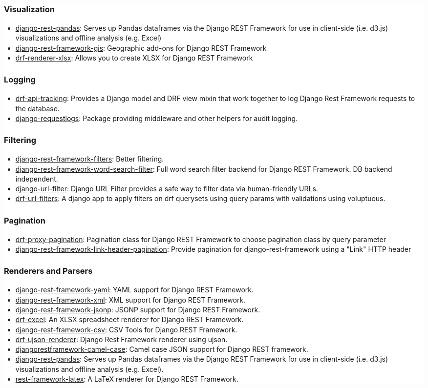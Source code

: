   ### Visualization

  * [django-rest-pandas](https://github.com/wq/django-rest-pandas): Serves up Pandas dataframes via the Django REST Framework for use in client-side (i.e. d3.js) visualizations and offline analysis (e.g. Excel)
  * [django-rest-framework-gis](https://github.com/djangonauts/django-rest-framework-gis): Geographic add-ons for Django REST Framework
  * [drf-renderer-xlsx](https://github.com/wharton/drf-renderer-xlsx): Allows you to create XLSX for Django REST Framework

  ### Logging

  * [drf-api-tracking](https://github.com/lingster/drf-api-tracking): Provides a Django model and DRF view mixin that work together to log Django Rest Framework requests to the database.
  * [django-requestlogs](https://github.com/Raekkeri/django-requestlogs): Package providing middleware and other helpers for audit logging.

  ### Filtering
  
  * [django-rest-framework-filters](https://github.com/philipn/django-rest-framework-filters): Better filtering.
  * [django-rest-framework-word-search-filter](https://github.com/trollknurr/django-rest-framework-word-search-filter): Full word search filter backend for Django REST Framework. DB backend independent.
  * [django-url-filter](https://github.com/miki725/django-url-filter): Django URL Filter provides a safe way to filter data via human-friendly URLs.
  * [drf-url-filters](https://github.com/manjitkumar/drf-url-filters): A django app to apply filters on drf querysets using query params with validations using voluptuous.

  ### Pagination

  * [drf-proxy-pagination](https://github.com/tuffnatty/drf-proxy-pagination): Pagination class for Django REST Framework to choose pagination class by query parameter
  * [django-rest-framework-link-header-pagination](https://github.com/tbeadle/django-rest-framework-link-header-pagination): Provide pagination for django-rest-framework using a "Link" HTTP header

  ### Renderers and Parsers

  * [django-rest-framework-yaml](https://github.com/jpadilla/django-rest-framework-yaml): YAML support for Django REST Framework.
  * [django-rest-framework-xml](https://github.com/jpadilla/django-rest-framework-xml): XML support for Django REST Framework.
  * [django-rest-framework-jsonp](https://github.com/jpadilla/django-rest-framework-jsonp): JSONP support for Django REST Framework.
  * [drf-excel](https://github.com/wharton/drf-excel): An XLSX spreadsheet renderer for Django REST Framework.
  * [django-rest-framework-csv](https://github.com/mjumbewu/django-rest-framework-csv): CSV Tools for Django REST Framework.
  * [drf-ujson-renderer](https://github.com/gizmag/drf-ujson-renderer): Django Rest Framework renderer using ujson.
  * [djangorestframework-camel-case](https://github.com/vbabiy/djangorestframework-camel-case): Camel case JSON support for Django REST framework.
  * [django-rest-pandas](https://github.com/wq/django-rest-pandas): Serves up Pandas dataframes via the Django REST Framework for use in client-side (i.e. d3.js) visualizations and offline analysis (e.g. Excel).
  * [rest-framework-latex](https://github.com/mypebble/rest-framework-latex): A LaTeX renderer for Django REST Framework.

